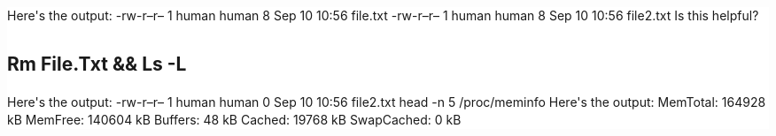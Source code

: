 Here's the output:
-rw-r–r– 1 human human 8 Sep 10 10:56 file.txt -rw-r–r– 1 human human 8 Sep 10 10:56 file2.txt Is this helpful?

## Rm File.Txt && Ls -L

Here's the output:
-rw-r–r– 1 human human 0 Sep 10 10:56 file2.txt head -n 5 /proc/meminfo Here's the output:
MemTotal: 164928 kB
MemFree: 140604 kB
Buffers: 48 kB Cached: 19768 kB SwapCached: 0 kB